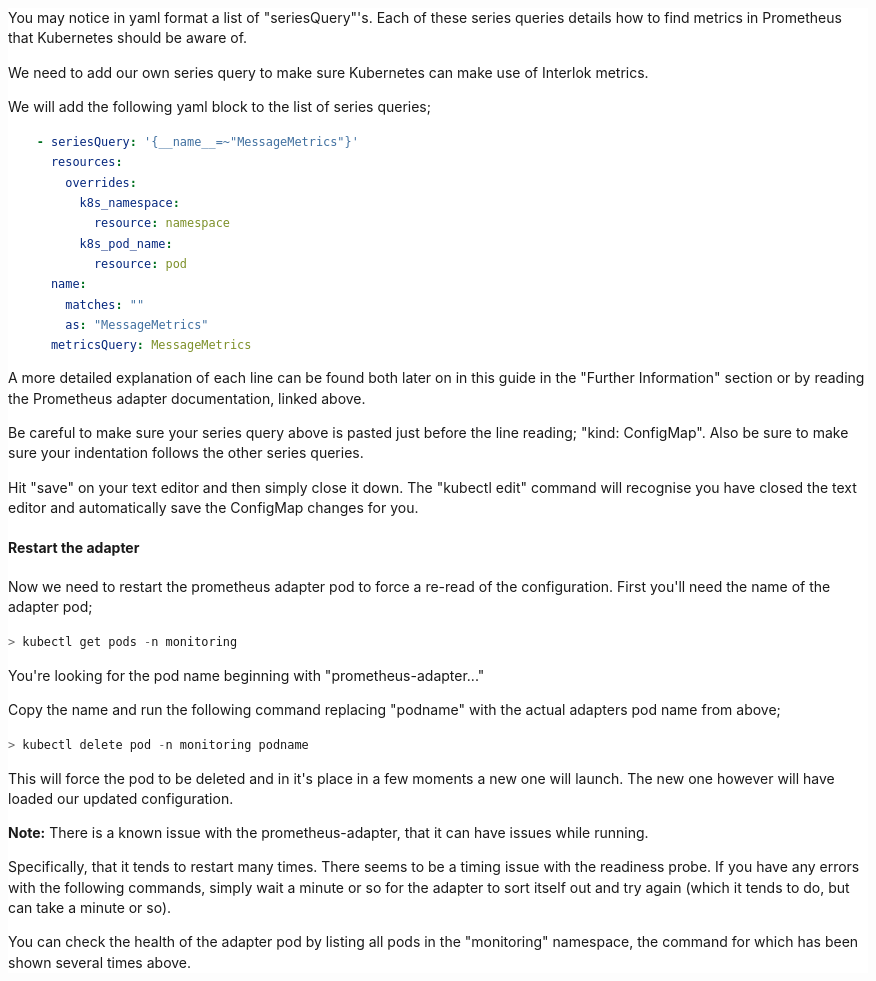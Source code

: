 You may notice in yaml format a list of "seriesQuery"'s.  Each of these series queries details how to find metrics in Prometheus that Kubernetes should be aware of.

We need to add our own series query to make sure Kubernetes can make use of Interlok metrics.

We will add the following yaml block to the list of series queries;

```yaml
    - seriesQuery: '{__name__=~"MessageMetrics"}'
      resources:
        overrides:
          k8s_namespace:
            resource: namespace
          k8s_pod_name:
            resource: pod
      name:
        matches: ""
        as: "MessageMetrics"
      metricsQuery: MessageMetrics
```

A more detailed explanation of each line  can be found both later on in this guide in the "Further Information" section or by reading the Prometheus adapter documentation, linked above.

Be careful to make sure your series query above is pasted just before the line reading; "kind: ConfigMap".  Also be sure to make sure your indentation follows the other series queries.

Hit "save" on your text editor and then simply close it down.  The "kubectl edit" command will recognise you have closed the text editor and automatically save the ConfigMap changes for you.

#### Restart the adapter ####

Now we need to restart the prometheus adapter pod to force a re-read of the configuration.
First you'll need the name of the adapter pod;

```powershell
> kubectl get pods -n monitoring
```

You're looking for the pod name beginning with "prometheus-adapter..."

Copy the name and run the following command replacing "podname" with the actual adapters pod name from above;

```powershell
> kubectl delete pod -n monitoring podname
```

This will force the pod to be deleted and in it's place in a few moments a new one will launch.  The new one however will have loaded our updated configuration.

**Note:** There is a known issue with the prometheus-adapter, that it can have issues while running.  

Specifically, that it tends to restart many times.  There seems to be a timing issue with the readiness probe.  If you have any errors with the following commands, simply wait a minute or so for the adapter to sort itself out and try again  (which it tends to do, but can take a minute or so).

You can check the health of the adapter pod by listing all pods in the "monitoring" namespace, the command for which has been shown several times above.
